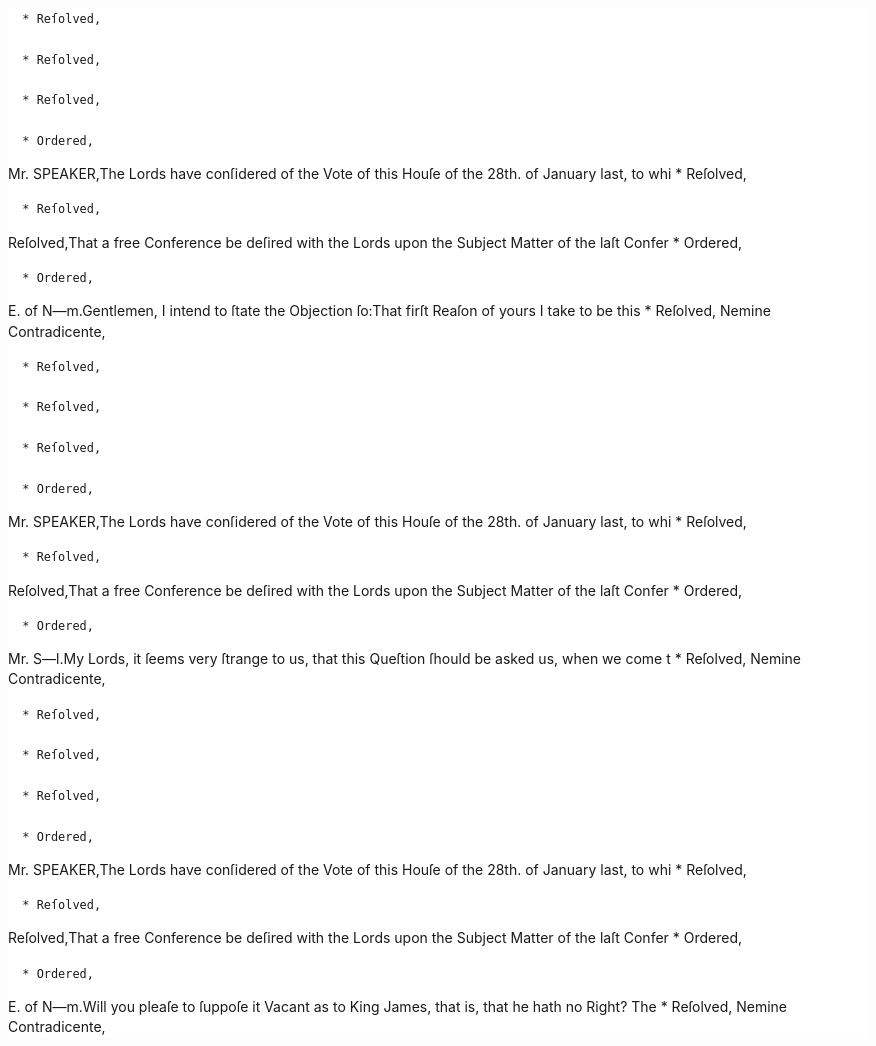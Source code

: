       * Reſolved,

      * Reſolved,

      * Reſolved,

      * Ordered,
Mr. SPEAKER,The Lords have conſidered of the Vote of this Houſe of the 28th. of January last, to whi
      * Reſolved,

      * Reſolved,
Reſolved,That a free Conference be deſired with the Lords upon the Subject Matter of the laſt Confer
      * Ordered,

      * Ordered,
E. of N—m.Gentlemen, I intend to ſtate the Objection ſo:That firſt Reaſon of yours I take to be this
      * Reſolved, Nemine Contradicente,

      * Reſolved,

      * Reſolved,

      * Reſolved,

      * Ordered,
Mr. SPEAKER,The Lords have conſidered of the Vote of this Houſe of the 28th. of January last, to whi
      * Reſolved,

      * Reſolved,
Reſolved,That a free Conference be deſired with the Lords upon the Subject Matter of the laſt Confer
      * Ordered,

      * Ordered,
Mr. S—l.My Lords, it ſeems very ſtrange to us, that this Queſtion ſhould be asked us, when we come t
      * Reſolved, Nemine Contradicente,

      * Reſolved,

      * Reſolved,

      * Reſolved,

      * Ordered,
Mr. SPEAKER,The Lords have conſidered of the Vote of this Houſe of the 28th. of January last, to whi
      * Reſolved,

      * Reſolved,
Reſolved,That a free Conference be deſired with the Lords upon the Subject Matter of the laſt Confer
      * Ordered,

      * Ordered,
E. of N—m.Will you pleaſe to ſuppoſe it Vacant as to King James, that is, that he hath no Right? The
      * Reſolved, Nemine Contradicente,
